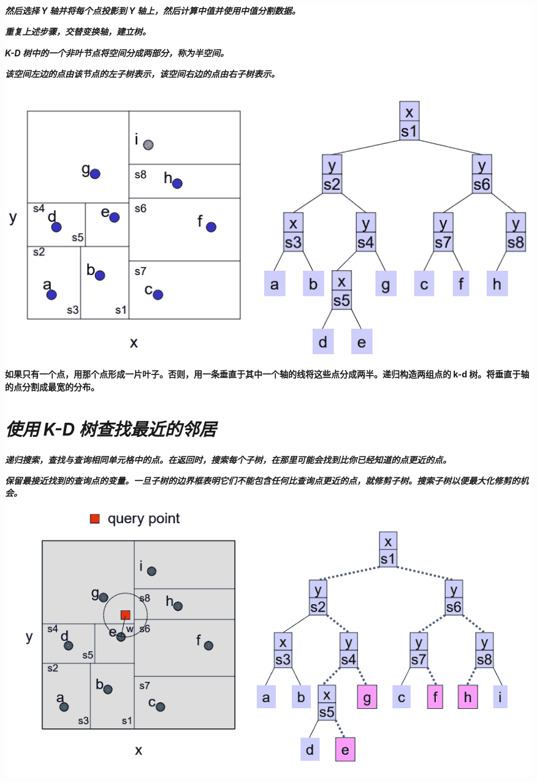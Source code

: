 ***然后选择 Y 轴并将每个点投影到 Y 轴上，然后计算中值并使用中值分割数据。***

***重复上述步骤，交替变换轴，建立树。***

***K-D 树中的一个非叶节点将空间分成两部分，称为半空间。***

***该空间左边的点由该节点的左子树表示，该空间右边的点由右子树表示。***

**![](img/686ca4f1abae5d35c7b8679ec5b32f01.png)**

**如果只有一个点，用那个点形成一片叶子。否则，用一条垂直于其中一个轴的线将这些点分成两半。递归构造两组点的 k-d 树。将垂直于轴的点分割成最宽的分布。**

# ***使用 K-D 树查找最近的邻居***

***递归搜索，查找与查询相同单元格中的点。在返回时，搜索每个子树，在那里可能会找到比你已经知道的点更近的点。***

***保留最接近找到的查询点的变量。一旦子树的边界框表明它们不能包含任何比查询点更近的点，就修剪子树。搜索子树以便最大化修剪的机会。***

**![](img/1bd49e3e525d72663ae23e8f6ebc915a.png)**
